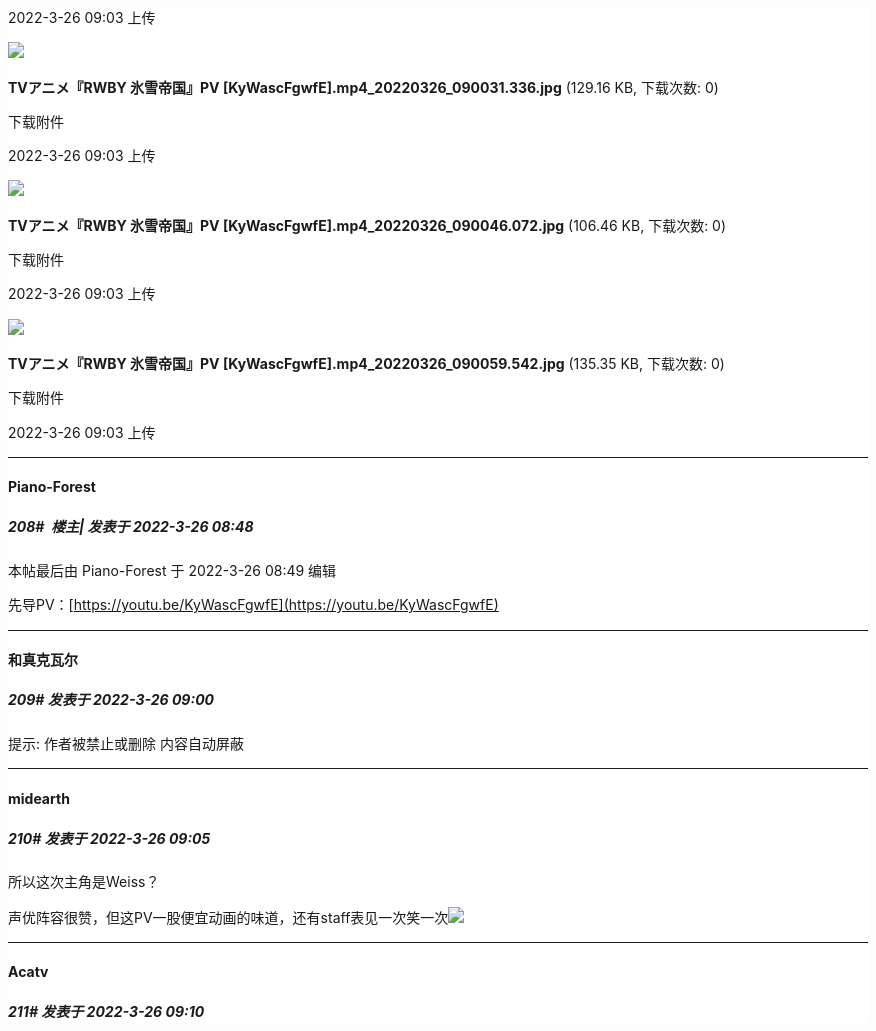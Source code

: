 2022-3-26 09:03 上传

<img src="https://img.saraba1st.com/forum/202203/26/090337gyvgp4lljdxwxzj0.jpg" referrerpolicy="no-referrer">

<strong>TVアニメ『RWBY 氷雪帝国』PV [KyWascFgwfE].mp4_20220326_090031.336.jpg</strong> (129.16 KB, 下载次数: 0)

下载附件

2022-3-26 09:03 上传

<img src="https://img.saraba1st.com/forum/202203/26/090337fp4xl9dllxdd14p5.jpg" referrerpolicy="no-referrer">

<strong>TVアニメ『RWBY 氷雪帝国』PV [KyWascFgwfE].mp4_20220326_090046.072.jpg</strong> (106.46 KB, 下载次数: 0)

下载附件

2022-3-26 09:03 上传

<img src="https://img.saraba1st.com/forum/202203/26/090338xppf9zup5nii49aq.jpg" referrerpolicy="no-referrer">

<strong>TVアニメ『RWBY 氷雪帝国』PV [KyWascFgwfE].mp4_20220326_090059.542.jpg</strong> (135.35 KB, 下载次数: 0)

下载附件

2022-3-26 09:03 上传

*****

####  Piano-Forest  
##### 208#         楼主| 发表于 2022-3-26 08:48

 本帖最后由 Piano-Forest 于 2022-3-26 08:49 编辑 

先导PV：[https://youtu.be/KyWascFgwfE](https://youtu.be/KyWascFgwfE)

*****

####  和真克瓦尔  
##### 209#       发表于 2022-3-26 09:00

提示: 作者被禁止或删除 内容自动屏蔽

*****

####  midearth  
##### 210#       发表于 2022-3-26 09:05

所以这次主角是Weiss？

声优阵容很赞，但这PV一股便宜动画的味道，还有staff表见一次笑一次<img src="https://static.saraba1st.com/image/smiley/face2017/037.png" referrerpolicy="no-referrer">



*****

####  Acatv  
##### 211#       发表于 2022-3-26 09:10
